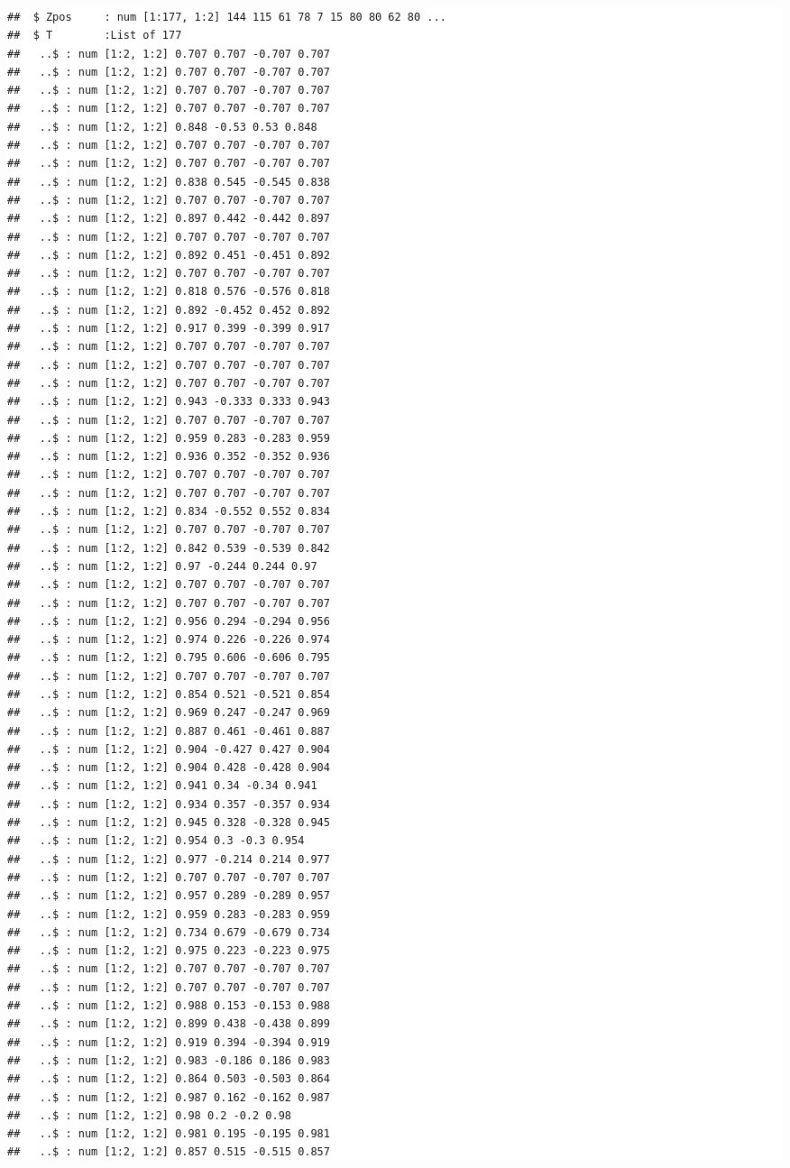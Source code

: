 ```
##  $ Zpos     : num [1:177, 1:2] 144 115 61 78 7 15 80 80 62 80 ...
##  $ T        :List of 177
##   ..$ : num [1:2, 1:2] 0.707 0.707 -0.707 0.707
##   ..$ : num [1:2, 1:2] 0.707 0.707 -0.707 0.707
##   ..$ : num [1:2, 1:2] 0.707 0.707 -0.707 0.707
##   ..$ : num [1:2, 1:2] 0.707 0.707 -0.707 0.707
##   ..$ : num [1:2, 1:2] 0.848 -0.53 0.53 0.848
##   ..$ : num [1:2, 1:2] 0.707 0.707 -0.707 0.707
##   ..$ : num [1:2, 1:2] 0.707 0.707 -0.707 0.707
##   ..$ : num [1:2, 1:2] 0.838 0.545 -0.545 0.838
##   ..$ : num [1:2, 1:2] 0.707 0.707 -0.707 0.707
##   ..$ : num [1:2, 1:2] 0.897 0.442 -0.442 0.897
##   ..$ : num [1:2, 1:2] 0.707 0.707 -0.707 0.707
##   ..$ : num [1:2, 1:2] 0.892 0.451 -0.451 0.892
##   ..$ : num [1:2, 1:2] 0.707 0.707 -0.707 0.707
##   ..$ : num [1:2, 1:2] 0.818 0.576 -0.576 0.818
##   ..$ : num [1:2, 1:2] 0.892 -0.452 0.452 0.892
##   ..$ : num [1:2, 1:2] 0.917 0.399 -0.399 0.917
##   ..$ : num [1:2, 1:2] 0.707 0.707 -0.707 0.707
##   ..$ : num [1:2, 1:2] 0.707 0.707 -0.707 0.707
##   ..$ : num [1:2, 1:2] 0.707 0.707 -0.707 0.707
##   ..$ : num [1:2, 1:2] 0.943 -0.333 0.333 0.943
##   ..$ : num [1:2, 1:2] 0.707 0.707 -0.707 0.707
##   ..$ : num [1:2, 1:2] 0.959 0.283 -0.283 0.959
##   ..$ : num [1:2, 1:2] 0.936 0.352 -0.352 0.936
##   ..$ : num [1:2, 1:2] 0.707 0.707 -0.707 0.707
##   ..$ : num [1:2, 1:2] 0.707 0.707 -0.707 0.707
##   ..$ : num [1:2, 1:2] 0.834 -0.552 0.552 0.834
##   ..$ : num [1:2, 1:2] 0.707 0.707 -0.707 0.707
##   ..$ : num [1:2, 1:2] 0.842 0.539 -0.539 0.842
##   ..$ : num [1:2, 1:2] 0.97 -0.244 0.244 0.97
##   ..$ : num [1:2, 1:2] 0.707 0.707 -0.707 0.707
##   ..$ : num [1:2, 1:2] 0.707 0.707 -0.707 0.707
##   ..$ : num [1:2, 1:2] 0.956 0.294 -0.294 0.956
##   ..$ : num [1:2, 1:2] 0.974 0.226 -0.226 0.974
##   ..$ : num [1:2, 1:2] 0.795 0.606 -0.606 0.795
##   ..$ : num [1:2, 1:2] 0.707 0.707 -0.707 0.707
##   ..$ : num [1:2, 1:2] 0.854 0.521 -0.521 0.854
##   ..$ : num [1:2, 1:2] 0.969 0.247 -0.247 0.969
##   ..$ : num [1:2, 1:2] 0.887 0.461 -0.461 0.887
##   ..$ : num [1:2, 1:2] 0.904 -0.427 0.427 0.904
##   ..$ : num [1:2, 1:2] 0.904 0.428 -0.428 0.904
##   ..$ : num [1:2, 1:2] 0.941 0.34 -0.34 0.941
##   ..$ : num [1:2, 1:2] 0.934 0.357 -0.357 0.934
##   ..$ : num [1:2, 1:2] 0.945 0.328 -0.328 0.945
##   ..$ : num [1:2, 1:2] 0.954 0.3 -0.3 0.954
##   ..$ : num [1:2, 1:2] 0.977 -0.214 0.214 0.977
##   ..$ : num [1:2, 1:2] 0.707 0.707 -0.707 0.707
##   ..$ : num [1:2, 1:2] 0.957 0.289 -0.289 0.957
##   ..$ : num [1:2, 1:2] 0.959 0.283 -0.283 0.959
##   ..$ : num [1:2, 1:2] 0.734 0.679 -0.679 0.734
##   ..$ : num [1:2, 1:2] 0.975 0.223 -0.223 0.975
##   ..$ : num [1:2, 1:2] 0.707 0.707 -0.707 0.707
##   ..$ : num [1:2, 1:2] 0.707 0.707 -0.707 0.707
##   ..$ : num [1:2, 1:2] 0.988 0.153 -0.153 0.988
##   ..$ : num [1:2, 1:2] 0.899 0.438 -0.438 0.899
##   ..$ : num [1:2, 1:2] 0.919 0.394 -0.394 0.919
##   ..$ : num [1:2, 1:2] 0.983 -0.186 0.186 0.983
##   ..$ : num [1:2, 1:2] 0.864 0.503 -0.503 0.864
##   ..$ : num [1:2, 1:2] 0.987 0.162 -0.162 0.987
##   ..$ : num [1:2, 1:2] 0.98 0.2 -0.2 0.98
##   ..$ : num [1:2, 1:2] 0.981 0.195 -0.195 0.981
##   ..$ : num [1:2, 1:2] 0.857 0.515 -0.515 0.857
```